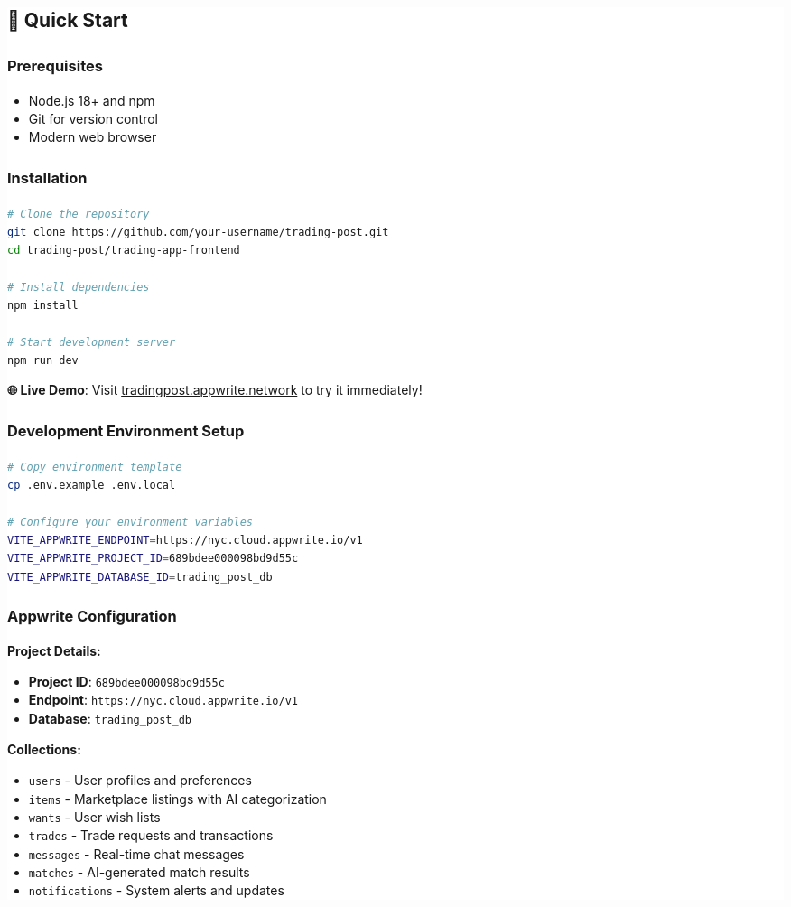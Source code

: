 ## 🎯 Quick Start

### Prerequisites
- Node.js 18+ and npm
- Git for version control
- Modern web browser

### Installation

```bash
# Clone the repository
git clone https://github.com/your-username/trading-post.git
cd trading-post/trading-app-frontend

# Install dependencies
npm install

# Start development server
npm run dev
```

**🌐 Live Demo**: Visit [tradingpost.appwrite.network](https://tradingpost.appwrite.network) to try it immediately!

### Development Environment Setup

```bash
# Copy environment template
cp .env.example .env.local

# Configure your environment variables
VITE_APPWRITE_ENDPOINT=https://nyc.cloud.appwrite.io/v1
VITE_APPWRITE_PROJECT_ID=689bdee000098bd9d55c
VITE_APPWRITE_DATABASE_ID=trading_post_db
```

### Appwrite Configuration

**Project Details:**
- **Project ID**: `689bdee000098bd9d55c`
- **Endpoint**: `https://nyc.cloud.appwrite.io/v1`
- **Database**: `trading_post_db`

**Collections:**
- `users` - User profiles and preferences
- `items` - Marketplace listings with AI categorization
- `wants` - User wish lists
- `trades` - Trade requests and transactions
- `messages` - Real-time chat messages
- `matches` - AI-generated match results
- `notifications` - System alerts and updates
